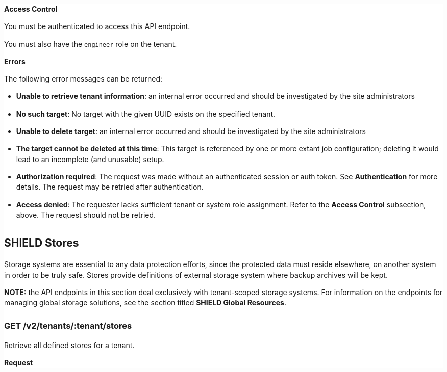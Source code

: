 **Access Control**

You must be authenticated to access this API endpoint.

You must also have the `engineer` role on the tenant.

**Errors**

The following error messages can be returned:

- **Unable to retrieve tenant information**:
  an internal error occurred and should be investigated by the
  site administrators

- **No such target**:
  No target with the given UUID exists on the
  specified tenant.

- **Unable to delete target**:
  an internal error occurred and should be investigated by the
  site administrators

- **The target cannot be deleted at this time**:
  This target is referenced by one or more extant job
  configuration; deleting it would lead to an
  incomplete (and unusable) setup.

- **Authorization required**:
  The request was made without an authenticated session or auth token.
  See **Authentication** for more details.  The request may be retried
  after authentication.

- **Access denied**:
  The requester lacks sufficient tenant or system role assignment.
  Refer to the **Access Control** subsection, above.
  The request should not be retried.


## SHIELD Stores

Storage systems are essential to any data protection efforts,
since the protected data must reside elsewhere, on another system
in order to be truly safe.  Stores provide definitions of external
storage system where backup archives will be kept.

**NOTE:** the API endpoints in this section deal exclusively with
tenant-scoped storage systems.  For information on the endpoints
for managing global storage solutions, see the section titled
**SHIELD Global Resources**.


### GET /v2/tenants/:tenant/stores

Retrieve all defined stores for a tenant.


**Request**
